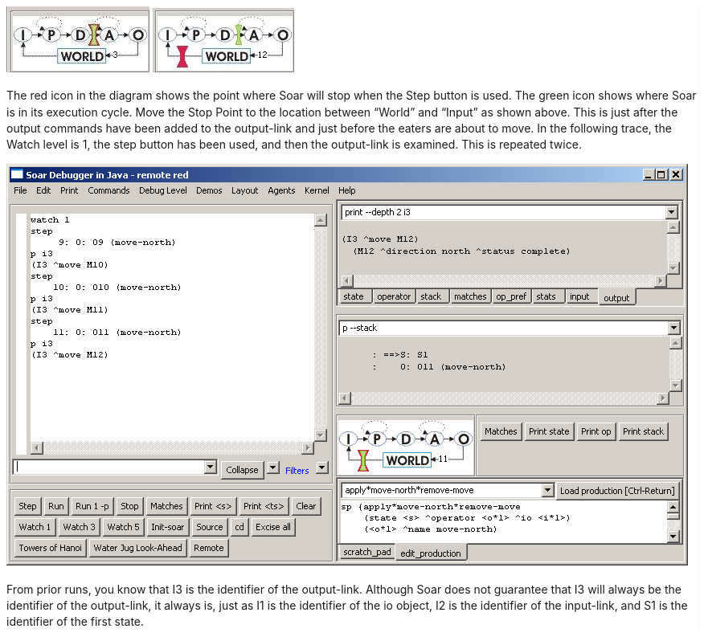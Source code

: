 ![](Images/02/image18.jpeg)
![](Images/02/image19.jpeg)

The red icon in the diagram shows the point where Soar will stop when
the Step button is used. The green icon shows where Soar is in its
execution cycle. Move the Stop Point to the location between “World” and
“Input” as shown above. This is just after the output commands have been
added to the output-link and just before the eaters are about to move.
In the following trace, the Watch level is 1, the step button has been
used, and then the output-link is examined. This is repeated twice.

![](Images/02/image20.png)

From prior runs, you know that I3 is the identifier of the output-link.
Although Soar does not guarantee that I3 will always be the identifier
of the output-link, it always is, just as I1 is the identifier of the io
object, I2 is the identifier of the input-link, and S1 is the identifier
of the first state.
